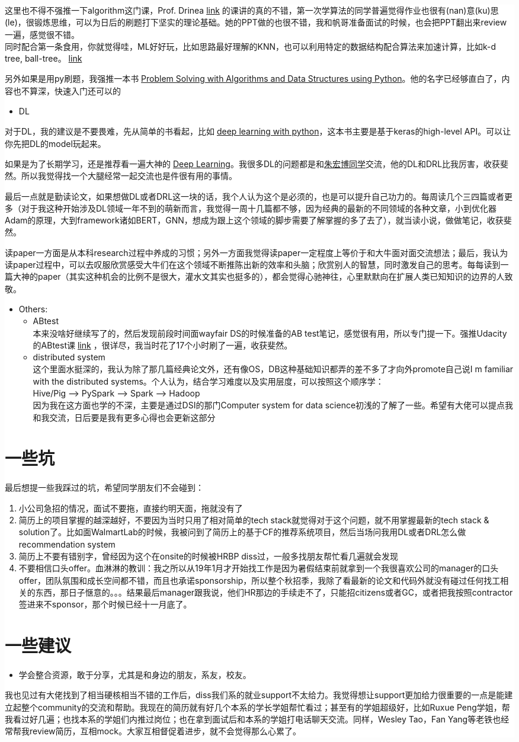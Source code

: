这里也不得不强推一下algorithm这门课，Prof. Drinea [link](https://datascience.columbia.edu/eleni-drinea) 的课讲的真的不错，第一次学算法的同学普遍觉得作业也很有(nan)意(ku)思(le)，很锻炼思维，可以为日后的刷题打下坚实的理论基础。她的PPT做的也很不错，我和帆哥准备面试的时候，也会把PPT翻出来review一遍，感觉很不错。    
同时配合第一条食用，你就觉得哇，ML好好玩，比如思路最好理解的KNN，也可以利用特定的数据结构配合算法来加速计算，比如k-d tree, ball-tree。 [link](https://scikit-learn.org/stable/modules/neighbors.html#nearest-neighbor-algorithms)

另外如果是用py刷题，我强推一本书 [Problem Solving with Algorithms and Data Structures using Python](http://interactivepython.org/runestone/static/pythonds/index.html)。他的名字已经够直白了，内容也不算深，快速入门还可以的

+ DL

对于DL，我的建议是不要畏难，先从简单的书看起，比如 [deep learning with python](https://www.manning.com/books/deep-learning-with-python)，这本书主要是基于keras的high-level API。可以让你先把DL的model玩起来。
   
如果是为了长期学习，还是推荐看一遍大神的 [Deep Learning](https://www.deeplearningbook.org/)。我很多DL的问题都是和[朱宏博同学](https://www.linkedin.com/in/hongbo-zhu-6aa6798a/)交流，他的DL和DRL比我厉害，收获斐然。所以我觉得找一个大腿经常一起交流也是件很有用的事情。

最后一点就是勤读论文，如果想做DL或者DRL这一块的话，我个人认为这个是必须的，也是可以提升自己功力的。每周读几个三四篇或者更多（对于我这种开始涉及DL领域一年不到的萌新而言，我觉得一周十几篇都不够，因为经典的最新的不同领域的各种文章，小到优化器Adam的原理，大到framework诸如BERT，GNN，想成为跟上这个领域的脚步需要了解掌握的多了去了），就当读小说，做做笔记，收获斐然。

读paper一方面是从本科research过程中养成的习惯；另外一方面我觉得读paper一定程度上等价于和大牛面对面交流想法；最后，我认为读paper过程中，可以去叹服欣赏感受大牛们在这个领域不断推陈出新的效率和头脑；欣赏别人的智慧，同时激发自己的思考。每每读到一篇大神的paper（其实这种机会的比例不是很大，灌水文其实也挺多的），都会觉得心驰神往，心里默默向在扩展人类已知知识的边界的人致敬。

+ Others:
    + ABtest  
    本来没啥好继续写了的，然后发现前段时间面wayfair DS的时候准备的AB test笔记，感觉很有用，所以专门提一下。强推Udacity的ABtest课 [link](https://classroom.udacity.com/courses/ud257) ，很详尽，我当时花了17个小时刷了一遍，收获斐然。
    + distributed system  
    这个里面水挺深的，我认为除了那几篇经典论文外，还有像OS，DB这种基础知识都弄的差不多了才向外promote自己说I m familiar with the distributed systems。个人认为，结合学习难度以及实用层度，可以按照这个顺序学：  
    Hive/Pig --> PySpark --> Spark --> Hadoop   
    因为我在这方面也学的不深，主要是通过DSI的那门Computer system for data science初浅的了解了一些。希望有大佬可以提点我和我交流，日后要是我有更多心得也会更新这部分
    


# 一些坑
最后想提一些我踩过的坑，希望同学朋友们不会碰到：

1. 小公司急招的情况，面试不要拖，直接约明天面，拖就没有了
2. 简历上的项目掌握的越深越好，不要因为当时只用了相对简单的tech stack就觉得对于这个问题，就不用掌握最新的tech stack & solution了。比如面WalmartLab的时候，我被问到了简历上的基于CF的推荐系统项目，然后当场问我用DL或者DRL怎么做recommendation system
2. 简历上不要有错别字，曾经因为这个在onsite的时候被HRBP diss过，一般多找朋友帮忙看几遍就会发现
3. 不要相信口头offer。血淋淋的教训：我之所以从19年1月才开始找工作是因为暑假结束前就拿到一个我很喜欢公司的manager的口头offer，团队氛围和成长空间都不错，而且也承诺sponsorship，所以整个秋招季，我除了看最新的论文和代码外就没有碰过任何找工相关的东西，那日子惬意的。。。结果最后manager跟我说，他们HR那边的手续走不了，只能招citizens或者GC，或者把我按照contractor签进来不sponsor，那个时候已经十一月底了。


# 一些建议

+ 学会整合资源，敢于分享，尤其是和身边的朋友，系友，校友。

我也见过有大佬找到了相当硬核相当不错的工作后，diss我们系的就业support不太给力。我觉得想让support更加给力很重要的一点是能建立起整个community的交流和帮助。我现在的简历就有好几个本系的学长学姐帮忙看过；甚至有的学姐超级好，比如Ruxue Peng学姐，帮我看过好几遍；也找本系的学姐们内推过岗位；也在拿到面试后和本系的学姐打电话聊天交流。同样，Wesley Tao，Fan Yang等老铁也经常帮我review简历，互相mock。大家互相督促着进步，就不会觉得那么心累了。
